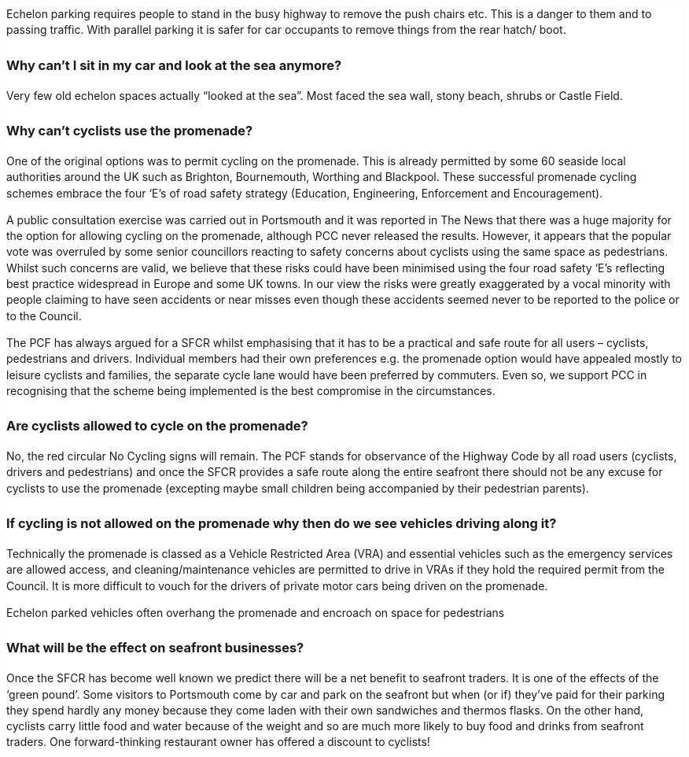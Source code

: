 Echelon parking requires people to stand in the busy highway to remove the push chairs etc. This is a danger to them and to passing traffic. With parallel parking it is safer for car occupants to remove things from the rear hatch/ boot.

### Why can’t I sit in my car and look at the sea anymore?

Very few old echelon spaces actually “looked at the sea”. Most faced the sea wall, stony beach, shrubs or Castle Field.

### Why can’t cyclists use the promenade?

One of the original options was to permit cycling on the promenade. This is already permitted by some 60 seaside local authorities around the UK such as Brighton, Bournemouth, Worthing and Blackpool. These successful promenade cycling schemes embrace the four ‘E’s of road safety strategy (Education, Engineering, Enforcement and Encouragement).

A public consultation exercise was carried out in Portsmouth and it was reported in The News that there was a huge majority for the option for allowing cycling on the promenade, although PCC never released the results. However, it appears that the popular vote was overruled by some senior councillors reacting to safety concerns about cyclists using the same space as pedestrians. Whilst such concerns are valid, we believe that these risks could have been minimised using the four road safety ‘E’s reflecting best practice widespread in Europe and some UK towns. In our view the risks were greatly exaggerated by a vocal minority with people claiming to have seen accidents or near misses even though these accidents seemed never to be reported to the police or to the Council.

The PCF has always argued for a SFCR whilst emphasising that it has to be a practical and safe route for all users – cyclists, pedestrians and drivers. Individual members had their own preferences e.g. the promenade option would have appealed mostly to leisure cyclists and families, the separate cycle lane would have been preferred by commuters. Even so, we support PCC in recognising that the scheme being implemented is the best compromise in the circumstances.

### Are cyclists allowed to cycle on the promenade?

No, the red circular No Cycling signs will remain. The PCF stands for observance of the Highway Code by all road users (cyclists, drivers and pedestrians) and once the SFCR provides a safe route along the entire seafront there should not be any excuse for cyclists to use the promenade (excepting maybe small children being accompanied by their pedestrian parents).

### If cycling is not allowed on the promenade why then do we see vehicles driving along it?

Technically the promenade is classed as a Vehicle Restricted Area (VRA) and essential vehicles such as the emergency services are allowed access, and cleaning/maintenance vehicles are permitted to drive in VRAs if they hold the required permit from the Council. It is more difficult to vouch for the drivers of private motor cars being driven on the promenade.

Echelon parked vehicles often overhang the promenade and encroach on space for pedestrians

### What will be the effect on seafront businesses?

Once the SFCR has become well known we predict there will be a net benefit to seafront traders. It is one of the effects of the ‘green pound’. Some visitors to Portsmouth come by car and park on the seafront but when (or if) they’ve paid for their parking they spend hardly any money because they come laden with their own sandwiches and thermos flasks. On the other hand, cyclists carry little food and water because of the weight and so are much more likely to buy food and drinks from seafront traders. One forward-thinking restaurant owner has offered a discount to cyclists!
